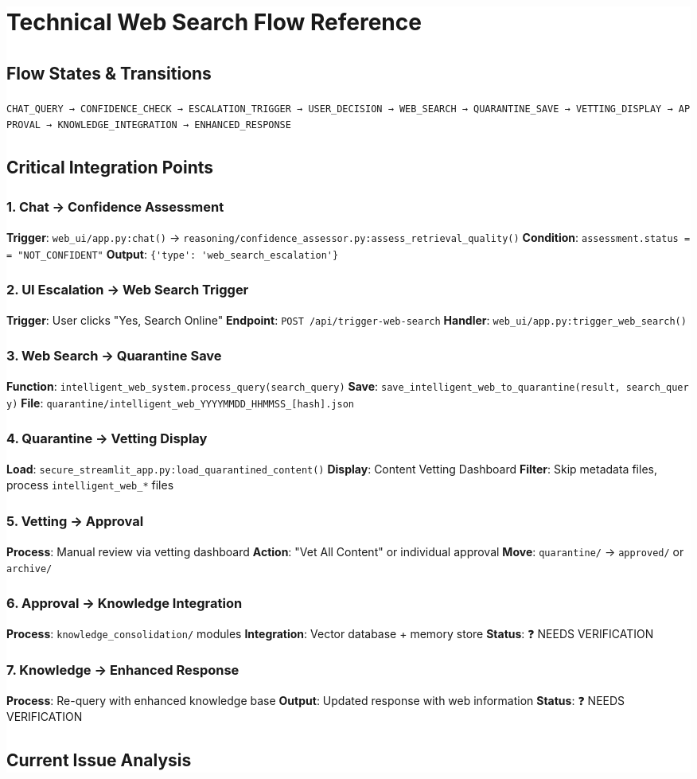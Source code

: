 # Technical Web Search Flow Reference

## Flow States & Transitions

```
CHAT_QUERY → CONFIDENCE_CHECK → ESCALATION_TRIGGER → USER_DECISION → WEB_SEARCH → QUARANTINE_SAVE → VETTING_DISPLAY → APPROVAL → KNOWLEDGE_INTEGRATION → ENHANCED_RESPONSE
```

## Critical Integration Points

### 1. Chat → Confidence Assessment
**Trigger**: `web_ui/app.py:chat()` → `reasoning/confidence_assessor.py:assess_retrieval_quality()`
**Condition**: `assessment.status == "NOT_CONFIDENT"`
**Output**: `{'type': 'web_search_escalation'}`

### 2. UI Escalation → Web Search Trigger
**Trigger**: User clicks "Yes, Search Online"
**Endpoint**: `POST /api/trigger-web-search`
**Handler**: `web_ui/app.py:trigger_web_search()`

### 3. Web Search → Quarantine Save
**Function**: `intelligent_web_system.process_query(search_query)`
**Save**: `save_intelligent_web_to_quarantine(result, search_query)`
**File**: `quarantine/intelligent_web_YYYYMMDD_HHMMSS_[hash].json`

### 4. Quarantine → Vetting Display
**Load**: `secure_streamlit_app.py:load_quarantined_content()`
**Display**: Content Vetting Dashboard
**Filter**: Skip metadata files, process `intelligent_web_*` files

### 5. Vetting → Approval
**Process**: Manual review via vetting dashboard
**Action**: "Vet All Content" or individual approval
**Move**: `quarantine/` → `approved/` or `archive/`

### 6. Approval → Knowledge Integration
**Process**: `knowledge_consolidation/` modules
**Integration**: Vector database + memory store
**Status**: ❓ NEEDS VERIFICATION

### 7. Knowledge → Enhanced Response
**Process**: Re-query with enhanced knowledge base
**Output**: Updated response with web information
**Status**: ❓ NEEDS VERIFICATION

## Current Issue Analysis
